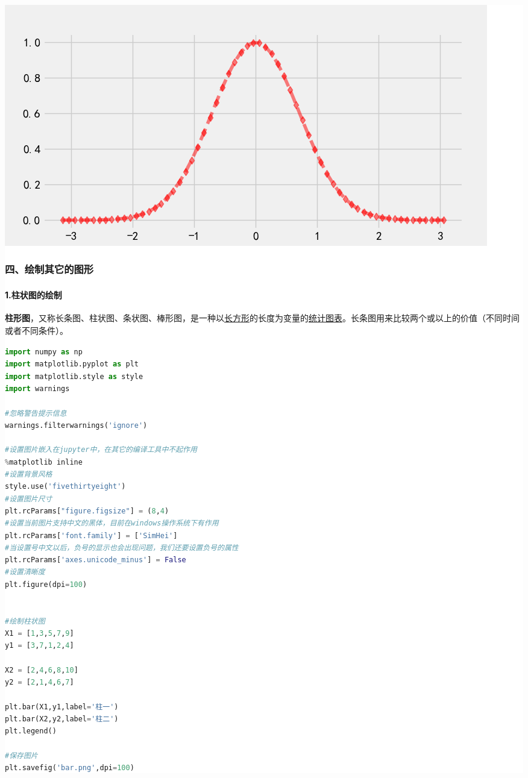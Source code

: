 ![line4](./images/line4.png)

### 四、绘制其它的图形

#### 1.柱状图的绘制

​		**柱形图**，又称长条图、柱状图、条状图、棒形图，是一种以[长方形]()的长度为变量的[统计图表]()。长条图用来比较两个或以上的价值（不同时间或者不同条件）。

```python
import numpy as np
import matplotlib.pyplot as plt
import matplotlib.style as style
import warnings

#忽略警告提示信息
warnings.filterwarnings('ignore')

#设置图片嵌入在jupyter中，在其它的编译工具中不起作用
%matplotlib inline
#设置背景风格
style.use('fivethirtyeight')
#设置图片尺寸
plt.rcParams["figure.figsize"] = (8,4)
#设置当前图片支持中文的黑体，目前在windows操作系统下有作用
plt.rcParams['font.family'] = ['SimHei']
#当设置号中文以后，负号的显示也会出现问题，我们还要设置负号的属性
plt.rcParams['axes.unicode_minus'] = False
#设置清晰度
plt.figure(dpi=100)


#绘制柱状图
X1 = [1,3,5,7,9]
y1 = [3,7,1,2,4]

X2 = [2,4,6,8,10]
y2 = [2,1,4,6,7]

plt.bar(X1,y1,label='柱一')
plt.bar(X2,y2,label='柱二')
plt.legend()

#保存图片
plt.savefig('bar.png',dpi=100)
```